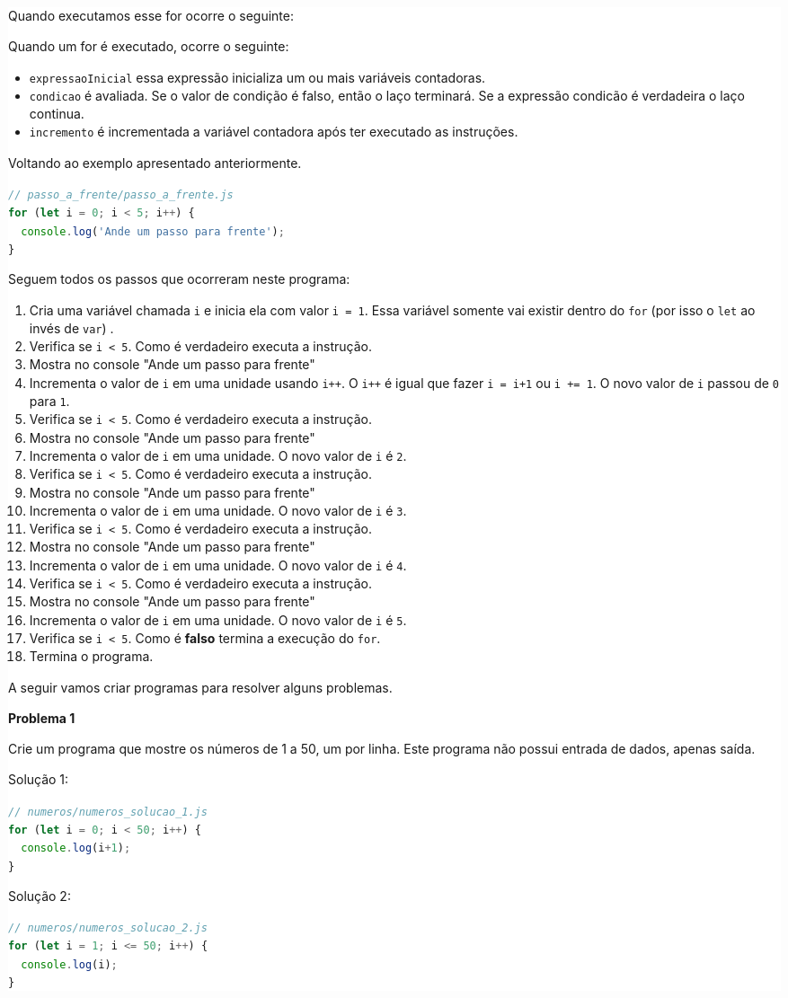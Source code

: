 Quando executamos esse for ocorre o seguinte:

Quando um for é executado, ocorre o seguinte:
- `expressaoInicial` essa expressão inicializa um ou mais variáveis contadoras.
- `condicao` é avaliada. Se o valor de condição é falso, então o laço terminará. Se a expressão condicão é verdadeira o laço continua.
- `incremento` é incrementada a variável contadora após ter executado as instruções.

Voltando ao exemplo apresentado anteriormente.

```javascript
// passo_a_frente/passo_a_frente.js
for (let i = 0; i < 5; i++) {  
  console.log('Ande um passo para frente');
}
```

Seguem todos os passos que ocorreram neste programa:
1. Cria uma variável chamada `i` e inicia ela com valor `i = 1`. Essa variável somente vai existir dentro do `for` (por isso o `let` ao invés de `var`) .
2. Verifica se `i < 5`. Como é verdadeiro executa a instrução.
3. Mostra no console "Ande um passo para frente"
4. Incrementa o valor de `i` em uma unidade usando `i++`. O `i++` é igual que fazer `i = i+1` ou `i += 1`. O novo valor de `i` passou de `0` para `1`.
5. Verifica se `i < 5`. Como é verdadeiro executa a instrução.
6. Mostra no console "Ande um passo para frente"
7. Incrementa o valor de `i` em uma unidade. O novo valor de `i` é `2`.
8. Verifica se `i < 5`. Como é verdadeiro executa a instrução.
9. Mostra no console "Ande um passo para frente"
10. Incrementa o valor de `i` em uma unidade. O novo valor de `i` é `3`.
11. Verifica se `i < 5`. Como é verdadeiro executa a instrução.
12. Mostra no console "Ande um passo para frente"
13. Incrementa o valor de `i` em uma unidade. O novo valor de `i` é `4`.
14. Verifica se `i < 5`. Como é verdadeiro executa a instrução.
15. Mostra no console "Ande um passo para frente"
16. Incrementa o valor de `i` em uma unidade. O novo valor de `i` é `5`.
17. Verifica se `i < 5`. Como é **falso** termina a execução do `for`.
18. Termina o programa.

A seguir vamos criar programas para resolver alguns problemas.

**Problema 1**

Crie um programa que mostre os números de 1 a 50, um por linha. Este programa não possui entrada de dados, apenas saída.

Solução 1:
```javascript
// numeros/numeros_solucao_1.js
for (let i = 0; i < 50; i++) {  
  console.log(i+1);
}
```

Solução 2:
```javascript
// numeros/numeros_solucao_2.js
for (let i = 1; i <= 50; i++) {  
  console.log(i);
}
```
